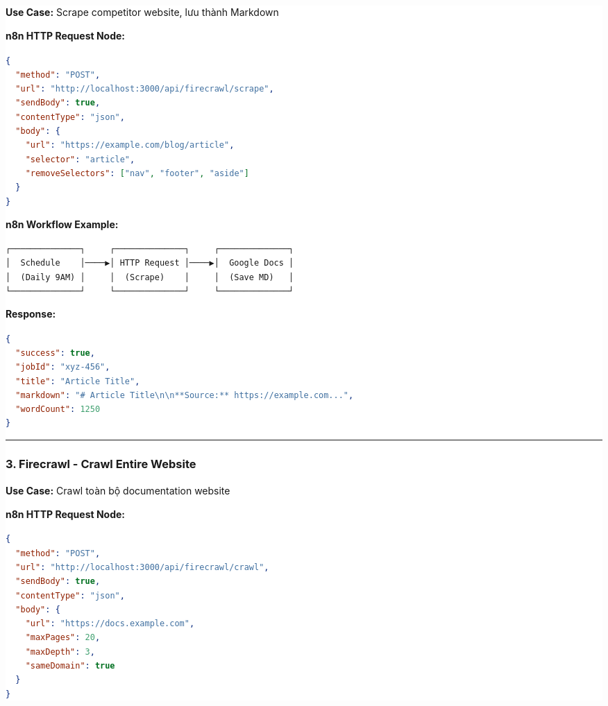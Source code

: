 **Use Case:** Scrape competitor website, lưu thành Markdown

**n8n HTTP Request Node:**

```json
{
  "method": "POST",
  "url": "http://localhost:3000/api/firecrawl/scrape",
  "sendBody": true,
  "contentType": "json",
  "body": {
    "url": "https://example.com/blog/article",
    "selector": "article",
    "removeSelectors": ["nav", "footer", "aside"]
  }
}
```

**n8n Workflow Example:**

```
┌──────────────┐     ┌──────────────┐     ┌──────────────┐
│  Schedule    │────▶│ HTTP Request │────▶│  Google Docs │
│  (Daily 9AM) │     │  (Scrape)    │     │  (Save MD)   │
└──────────────┘     └──────────────┘     └──────────────┘
```

**Response:**
```json
{
  "success": true,
  "jobId": "xyz-456",
  "title": "Article Title",
  "markdown": "# Article Title\n\n**Source:** https://example.com...",
  "wordCount": 1250
}
```

---

### 3. Firecrawl - Crawl Entire Website

**Use Case:** Crawl toàn bộ documentation website

**n8n HTTP Request Node:**

```json
{
  "method": "POST",
  "url": "http://localhost:3000/api/firecrawl/crawl",
  "sendBody": true,
  "contentType": "json",
  "body": {
    "url": "https://docs.example.com",
    "maxPages": 20,
    "maxDepth": 3,
    "sameDomain": true
  }
}
```
